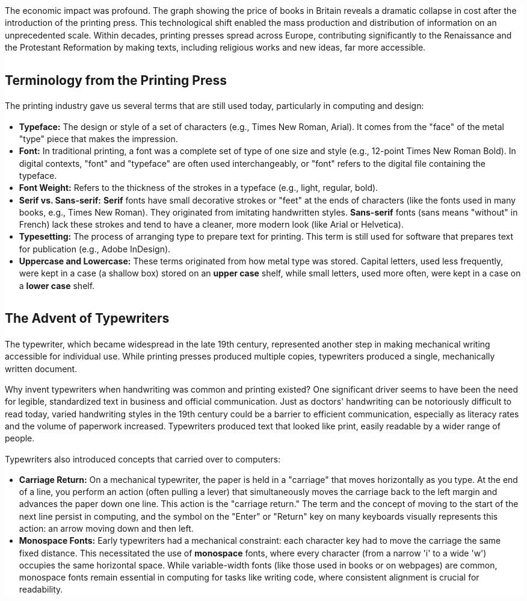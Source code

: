The economic impact was profound. The graph showing the price of books in Britain reveals a dramatic collapse in cost after the introduction of the printing press. This technological shift enabled the mass production and distribution of information on an unprecedented scale. Within decades, printing presses spread across Europe, contributing significantly to the Renaissance and the Protestant Reformation by making texts, including religious works and new ideas, far more accessible.

## Terminology from the Printing Press

The printing industry gave us several terms that are still used today, particularly in computing and design:

*   **Typeface:** The design or style of a set of characters (e.g., Times New Roman, Arial). It comes from the "face" of the metal "type" piece that makes the impression.
*   **Font:** In traditional printing, a font was a complete set of type of one size and style (e.g., 12-point Times New Roman Bold). In digital contexts, "font" and "typeface" are often used interchangeably, or "font" refers to the digital file containing the typeface.
*   **Font Weight:** Refers to the thickness of the strokes in a typeface (e.g., light, regular, bold).
*   **Serif vs. Sans-serif:** **Serif** fonts have small decorative strokes or "feet" at the ends of characters (like the fonts used in many books, e.g., Times New Roman). They originated from imitating handwritten styles. **Sans-serif** fonts (sans means "without" in French) lack these strokes and tend to have a cleaner, more modern look (like Arial or Helvetica).
*   **Typesetting:** The process of arranging type to prepare text for printing. This term is still used for software that prepares text for publication (e.g., Adobe InDesign).
*   **Uppercase and Lowercase:** These terms originated from how metal type was stored. Capital letters, used less frequently, were kept in a case (a shallow box) stored on an **upper case** shelf, while small letters, used more often, were kept in a case on a **lower case** shelf.

## The Advent of Typewriters

The typewriter, which became widespread in the late 19th century, represented another step in making mechanical writing accessible for individual use. While printing presses produced multiple copies, typewriters produced a single, mechanically written document.

Why invent typewriters when handwriting was common and printing existed? One significant driver seems to have been the need for legible, standardized text in business and official communication. Just as doctors' handwriting can be notoriously difficult to read today, varied handwriting styles in the 19th century could be a barrier to efficient communication, especially as literacy rates and the volume of paperwork increased. Typewriters produced text that looked like print, easily readable by a wider range of people.

Typewriters also introduced concepts that carried over to computers:

*   **Carriage Return:** On a mechanical typewriter, the paper is held in a "carriage" that moves horizontally as you type. At the end of a line, you perform an action (often pulling a lever) that simultaneously moves the carriage back to the left margin and advances the paper down one line. This action is the "carriage return." The term and the concept of moving to the start of the next line persist in computing, and the symbol on the "Enter" or "Return" key on many keyboards visually represents this action: an arrow moving down and then left.
*   **Monospace Fonts:** Early typewriters had a mechanical constraint: each character key had to move the carriage the same fixed distance. This necessitated the use of **monospace** fonts, where every character (from a narrow 'i' to a wide 'w') occupies the same horizontal space. While variable-width fonts (like those used in books or on webpages) are common, monospace fonts remain essential in computing for tasks like writing code, where consistent alignment is crucial for readability.
